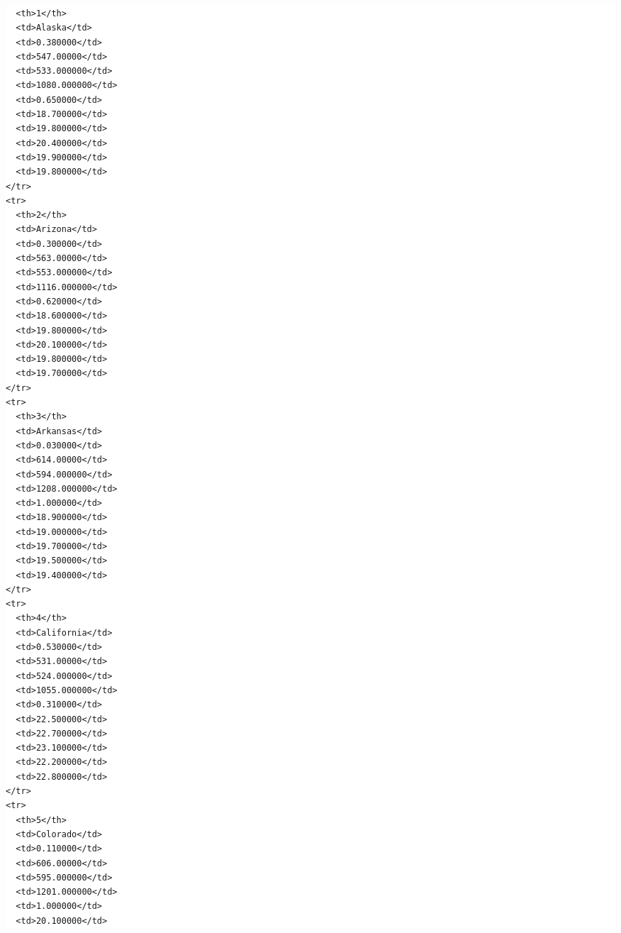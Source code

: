       <th>1</th>
      <td>Alaska</td>
      <td>0.380000</td>
      <td>547.00000</td>
      <td>533.000000</td>
      <td>1080.000000</td>
      <td>0.650000</td>
      <td>18.700000</td>
      <td>19.800000</td>
      <td>20.400000</td>
      <td>19.900000</td>
      <td>19.800000</td>
    </tr>
    <tr>
      <th>2</th>
      <td>Arizona</td>
      <td>0.300000</td>
      <td>563.00000</td>
      <td>553.000000</td>
      <td>1116.000000</td>
      <td>0.620000</td>
      <td>18.600000</td>
      <td>19.800000</td>
      <td>20.100000</td>
      <td>19.800000</td>
      <td>19.700000</td>
    </tr>
    <tr>
      <th>3</th>
      <td>Arkansas</td>
      <td>0.030000</td>
      <td>614.00000</td>
      <td>594.000000</td>
      <td>1208.000000</td>
      <td>1.000000</td>
      <td>18.900000</td>
      <td>19.000000</td>
      <td>19.700000</td>
      <td>19.500000</td>
      <td>19.400000</td>
    </tr>
    <tr>
      <th>4</th>
      <td>California</td>
      <td>0.530000</td>
      <td>531.00000</td>
      <td>524.000000</td>
      <td>1055.000000</td>
      <td>0.310000</td>
      <td>22.500000</td>
      <td>22.700000</td>
      <td>23.100000</td>
      <td>22.200000</td>
      <td>22.800000</td>
    </tr>
    <tr>
      <th>5</th>
      <td>Colorado</td>
      <td>0.110000</td>
      <td>606.00000</td>
      <td>595.000000</td>
      <td>1201.000000</td>
      <td>1.000000</td>
      <td>20.100000</td>